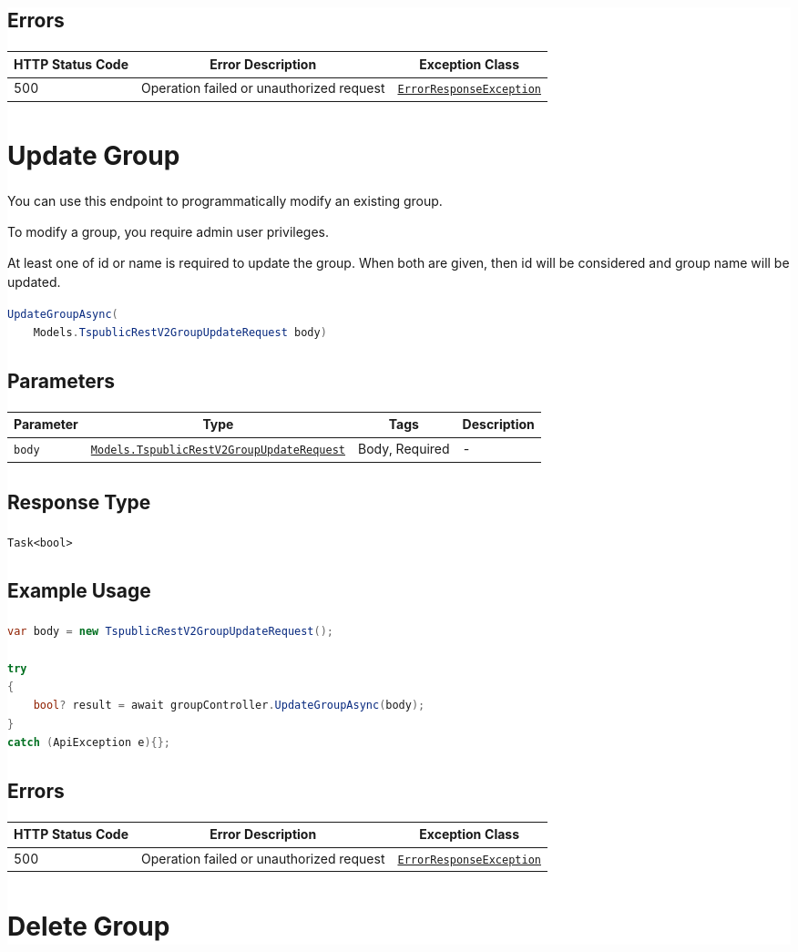 ## Errors

| HTTP Status Code | Error Description | Exception Class |
|  --- | --- | --- |
| 500 | Operation failed or unauthorized request | [`ErrorResponseException`](../../doc/models/error-response-exception.md) |


# Update Group

You can use this endpoint to programmatically modify an existing group.

To modify a group, you require admin user privileges.

At least one of id or name is required to update the group. When both are given, then id will be considered and group name will be updated.

```csharp
UpdateGroupAsync(
    Models.TspublicRestV2GroupUpdateRequest body)
```

## Parameters

| Parameter | Type | Tags | Description |
|  --- | --- | --- | --- |
| `body` | [`Models.TspublicRestV2GroupUpdateRequest`](../../doc/models/tspublic-rest-v2-group-update-request.md) | Body, Required | - |

## Response Type

`Task<bool>`

## Example Usage

```csharp
var body = new TspublicRestV2GroupUpdateRequest();

try
{
    bool? result = await groupController.UpdateGroupAsync(body);
}
catch (ApiException e){};
```

## Errors

| HTTP Status Code | Error Description | Exception Class |
|  --- | --- | --- |
| 500 | Operation failed or unauthorized request | [`ErrorResponseException`](../../doc/models/error-response-exception.md) |


# Delete Group
